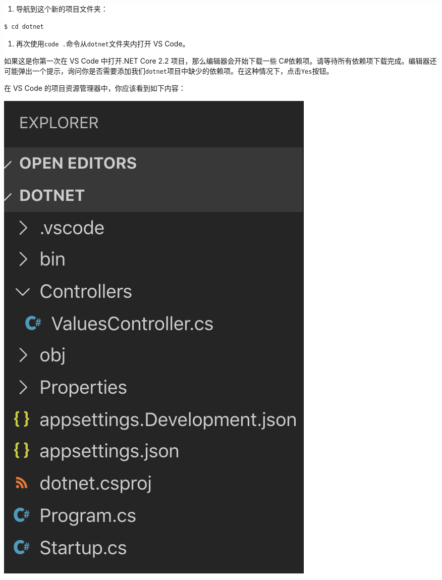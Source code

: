1.  导航到这个新的项目文件夹：

```
$ cd dotnet
```

1.  再次使用`code .`命令从`dotnet`文件夹内打开 VS Code。

如果这是你第一次在 VS Code 中打开.NET Core 2.2 项目，那么编辑器会开始下载一些 C#依赖项。请等待所有依赖项下载完成。编辑器还可能弹出一个提示，询问你是否需要添加我们`dotnet`项目中缺少的依赖项。在这种情况下，点击`Yes`按钮。

在 VS Code 的项目资源管理器中，你应该看到如下内容：

![](img/e3bc6adf-1a8c-47a6-abaa-c82a45273bf6.png)
